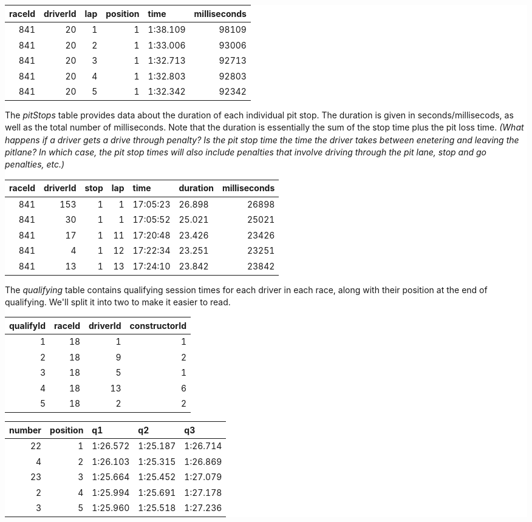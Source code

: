 | raceId| driverId| lap| position|time     | milliseconds|
|------:|--------:|---:|--------:|:--------|------------:|
|    841|       20|   1|        1|1:38.109 |        98109|
|    841|       20|   2|        1|1:33.006 |        93006|
|    841|       20|   3|        1|1:32.713 |        92713|
|    841|       20|   4|        1|1:32.803 |        92803|
|    841|       20|   5|        1|1:32.342 |        92342|

The *pitStops* table provides data about the duration of each individual pit stop. The duration is given in seconds/millisecods, as well as the total number of milliseconds. Note that the duration is essentially the sum of the stop time plus the pit loss time. *(What happens if a driver gets a drive through penalty? Is the pit stop time the time the driver takes between enetering and leaving the pitlane? In which case, the pit stop times will also include penalties that involve driving through the pit lane, stop and go penalties, etc.)*


| raceId| driverId| stop| lap|time     |duration | milliseconds|
|------:|--------:|----:|---:|:--------|:--------|------------:|
|    841|      153|    1|   1|17:05:23 |26.898   |        26898|
|    841|       30|    1|   1|17:05:52 |25.021   |        25021|
|    841|       17|    1|  11|17:20:48 |23.426   |        23426|
|    841|        4|    1|  12|17:22:34 |23.251   |        23251|
|    841|       13|    1|  13|17:24:10 |23.842   |        23842|

The *qualifying* table contains qualifying session times for each driver in each race, along with their position at the end of qualifying. We'll split it into two to make it easier to read.


| qualifyId| raceId| driverId| constructorId|
|---------:|------:|--------:|-------------:|
|         1|     18|        1|             1|
|         2|     18|        9|             2|
|         3|     18|        5|             1|
|         4|     18|       13|             6|
|         5|     18|        2|             2|

| number| position|q1       |q2       |q3       |
|------:|--------:|:--------|:--------|:--------|
|     22|        1|1:26.572 |1:25.187 |1:26.714 |
|      4|        2|1:26.103 |1:25.315 |1:26.869 |
|     23|        3|1:25.664 |1:25.452 |1:27.079 |
|      2|        4|1:25.994 |1:25.691 |1:27.178 |
|      3|        5|1:25.960 |1:25.518 |1:27.236 |
